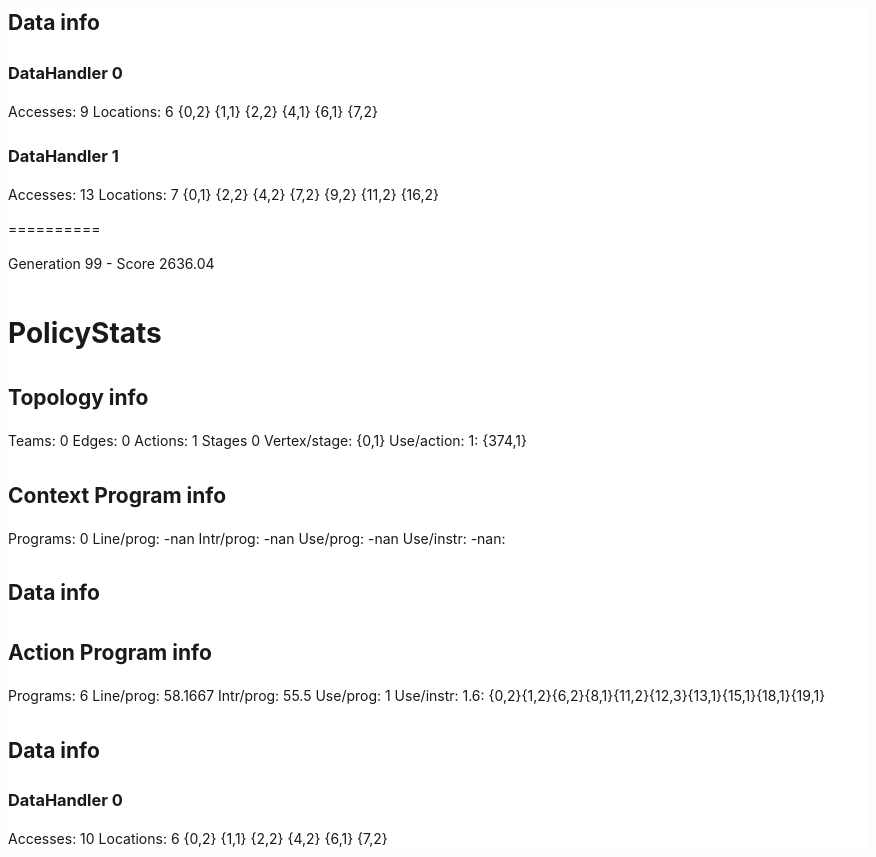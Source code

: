 ## Data info

### DataHandler 0
Accesses:	9
Locations:	6
{0,2} {1,1} {2,2} {4,1} {6,1} {7,2} 

### DataHandler 1
Accesses:	13
Locations:	7
{0,1} {2,2} {4,2} {7,2} {9,2} {11,2} {16,2} 


==========

Generation 99 - Score 2636.04

# PolicyStats
## Topology info
Teams:		0
Edges:		0
Actions:	1
Stages		0
Vertex/stage:	{0,1} 
Use/action:	1: {374,1} 

## Context Program info
Programs:	0
Line/prog:	-nan
Intr/prog:	-nan
Use/prog:	-nan
Use/instr:	-nan: 

## Data info


## Action Program info
Programs:	6
Line/prog:	58.1667
Intr/prog:	55.5
Use/prog:	1
Use/instr:	1.6: {0,2}{1,2}{6,2}{8,1}{11,2}{12,3}{13,1}{15,1}{18,1}{19,1}

## Data info

### DataHandler 0
Accesses:	10
Locations:	6
{0,2} {1,1} {2,2} {4,2} {6,1} {7,2} 

